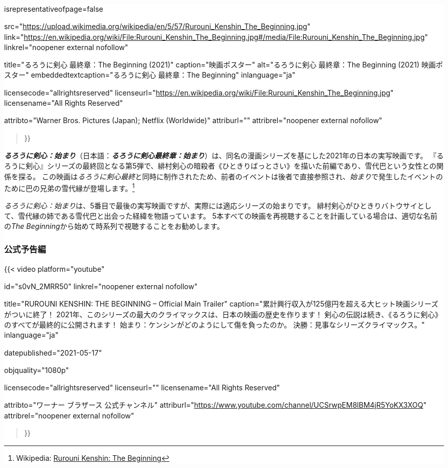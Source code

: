   isrepresentativeofpage=false

  src="https://upload.wikimedia.org/wikipedia/en/5/57/Rurouni_Kenshin_The_Beginning.jpg"
  link="https://en.wikipedia.org/wiki/File:Rurouni_Kenshin_The_Beginning.jpg#/media/File:Rurouni_Kenshin_The_Beginning.jpg"
  linkrel="noopener external nofollow"

  title="るろうに剣心 最終章：The Beginning (2021)"
  caption="映画ポスター"
  alt="るろうに剣心 最終章：The Beginning (2021) 映画ポスター"
  embeddedtextcaption="るろうに剣心 最終章：The Beginning"
  inlanguage="ja"

  licensecode="allrightsreserved"
  licenseurl="https://en.wikipedia.org/wiki/File:Rurouni_Kenshin_The_Beginning.jpg"
  licensename="All Rights Reserved"

  attribto="Warner Bros. Pictures (Japan); Netflix (Worldwide)"
  attriburl=""
  attribrel="noopener external nofollow"
>}}

***るろうに剣心：始まり***（日本語：***るろうに剣心最終章：始まり***）は、同名の漫画シリーズを基にした2021年の日本の実写映画です。 『るろうに剣心』シリーズの最終回となる第5弾で、緋村剣心の暗殺者《ひときりばっとさい》を描いた前編であり、雪代巴という女性との関係を探る。 この映画は*るろうに剣心最終*と同時に制作されたため、前者のイベントは後者で直接参照され、*始まり*で発生したイベントのために巴の兄弟の雪代縁が登場します。[^i]

*るろうに剣心：始まり*は、5番目で最後の実写映画ですが、実際には適応シリーズの始まりです。 緋村剣心がひときりバトウサイとして、雪代縁の姉である雪代巴と出会った経緯を物語っています。 5本すべての映画を再視聴することを計画している場合は、適切な名前の*The Beginning*から始めて時系列で視聴することをお勧めします。

[^i]: Wikipedia: [Rurouni Kenshin: The Beginning](https://en.wikipedia.org/wiki/Rurouni_Kenshin:_The_Beginning)

<div class="floatclear"></div>

### 公式予告編

{{< video
  platform="youtube"

  id="s0vN_2MRR50"
  linkrel="noopener external nofollow"

  title="RUROUNI KENSHIN: THE BEGINNING – Official Main Trailer"
  caption="累計興行収入が125億円を超える大ヒット映画シリーズがついに終了！ 2021年、このシリーズの最大のクライマックスは、日本の映画の歴史を作ります！ 剣心の伝説は続き、《るろうに剣心》のすべてが最終的に公開されます！ 始まり：ケンシンがどのようにして傷を負ったのか。 決勝：見事なシリーズクライマックス。"
  inlanguage="ja"

  datepublished="2021-05-17"

  objquality="1080p"

  licensecode="allrightsreserved"
  licenseurl=""
  licensename="All Rights Reserved"

  attribto="ワーナー ブラザース 公式チャンネル"
  attriburl="https://www.youtube.com/channel/UCSrwpEM8lBM4jR5YoKX3XOQ"
  attribrel="noopener external nofollow"
>}}


[^a]: Wikipedia: [Black Widow (2021 film)](https://en.wikipedia.org/wiki/Black_Widow_(2021_film))
[^b]: Wikipedia: [Infinite (film)](https://en.wikipedia.org/wiki/Infinite_(film))
[^c]: Wikipedia: [Without Remorse (film)](https://en.wikipedia.org/wiki/Without_Remorse_(film))
[^d]: Wikipedia: [A Writer's Odyssey](https://en.wikipedia.org/wiki/A_Writer%27s_Odyssey)
[^e]: Wikipedia: [The Tomorrow War](https://en.wikipedia.org/wiki/The_Tomorrow_War)
[^f]: Wikipedia: [Shang-Chi and the Legend of the Ten Rings](https://en.wikipedia.org/wiki/Shang-Chi_and_the_Legend_of_the_Ten_Rings)
[^g]: Wikipedia: [Mission: Possible](https://en.wikipedia.org/wiki/Mission:_Possible)
[^h]: Wikipedia: [Rurouni Kenshin: The Final](https://en.wikipedia.org/wiki/Rurouni_Kenshin:_The_Final)
[^j]: Wikipedia: [Space Sweepers](https://en.wikipedia.org/wiki/Space_Sweepers)
[^k]: Wikipedia: [Dune (2021 film)](https://en.wikipedia.org/wiki/Dune_(2021_film))
[^l]: Wikipedia: [F9 (film)](https://en.wikipedia.org/wiki/F9_(film))